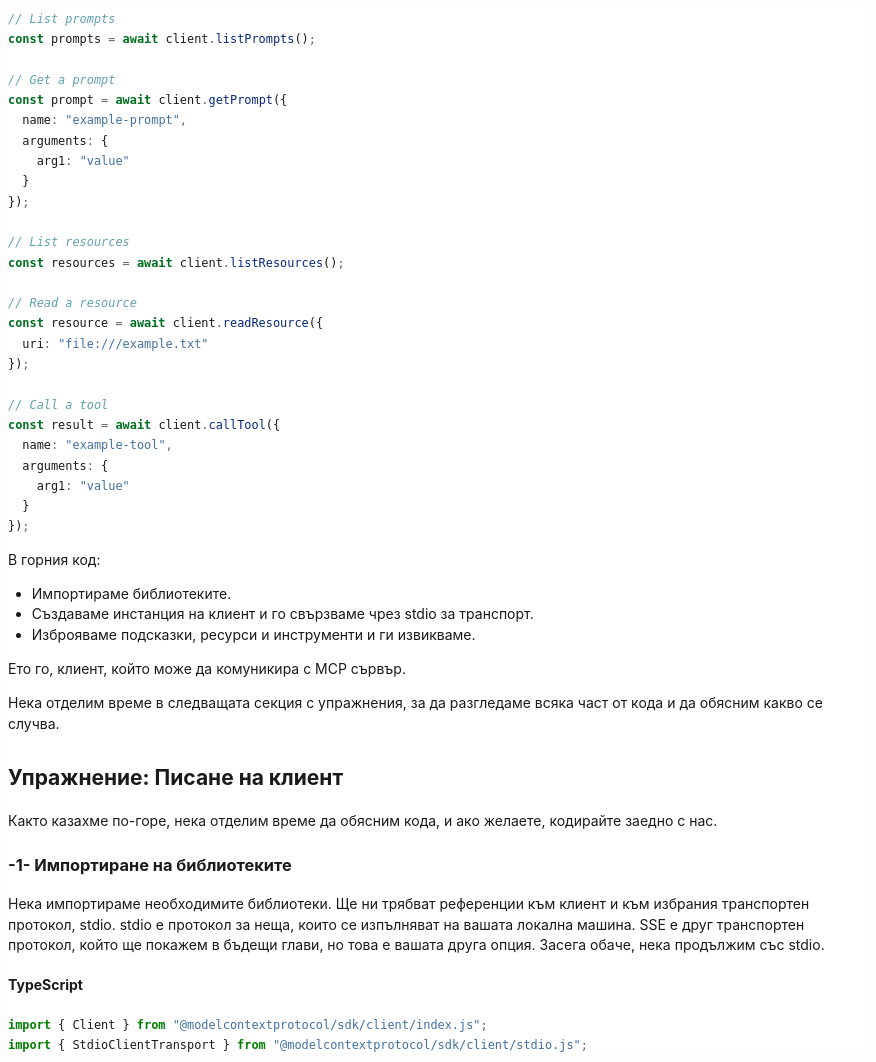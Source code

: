 ```typescript
// List prompts
const prompts = await client.listPrompts();

// Get a prompt
const prompt = await client.getPrompt({
  name: "example-prompt",
  arguments: {
    arg1: "value"
  }
});

// List resources
const resources = await client.listResources();

// Read a resource
const resource = await client.readResource({
  uri: "file:///example.txt"
});

// Call a tool
const result = await client.callTool({
  name: "example-tool",
  arguments: {
    arg1: "value"
  }
});
```

В горния код:

- Импортираме библиотеките.
- Създаваме инстанция на клиент и го свързваме чрез stdio за транспорт.
- Изброяваме подсказки, ресурси и инструменти и ги извикваме.

Ето го, клиент, който може да комуникира с MCP сървър.

Нека отделим време в следващата секция с упражнения, за да разгледаме всяка част от кода и да обясним какво се случва.

## Упражнение: Писане на клиент

Както казахме по-горе, нека отделим време да обясним кода, и ако желаете, кодирайте заедно с нас.

### -1- Импортиране на библиотеките

Нека импортираме необходимите библиотеки. Ще ни трябват референции към клиент и към избрания транспортен протокол, stdio. stdio е протокол за неща, които се изпълняват на вашата локална машина. SSE е друг транспортен протокол, който ще покажем в бъдещи глави, но това е вашата друга опция. Засега обаче, нека продължим със stdio.

#### TypeScript

```typescript
import { Client } from "@modelcontextprotocol/sdk/client/index.js";
import { StdioClientTransport } from "@modelcontextprotocol/sdk/client/stdio.js";
```
